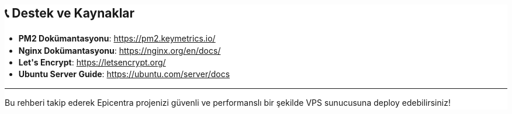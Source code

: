 ## 📞 Destek ve Kaynaklar

- **PM2 Dokümantasyonu**: https://pm2.keymetrics.io/
- **Nginx Dokümantasyonu**: https://nginx.org/en/docs/
- **Let's Encrypt**: https://letsencrypt.org/
- **Ubuntu Server Guide**: https://ubuntu.com/server/docs

---

Bu rehberi takip ederek Epicentra projenizi güvenli ve performanslı bir şekilde VPS sunucusuna deploy edebilirsiniz!
